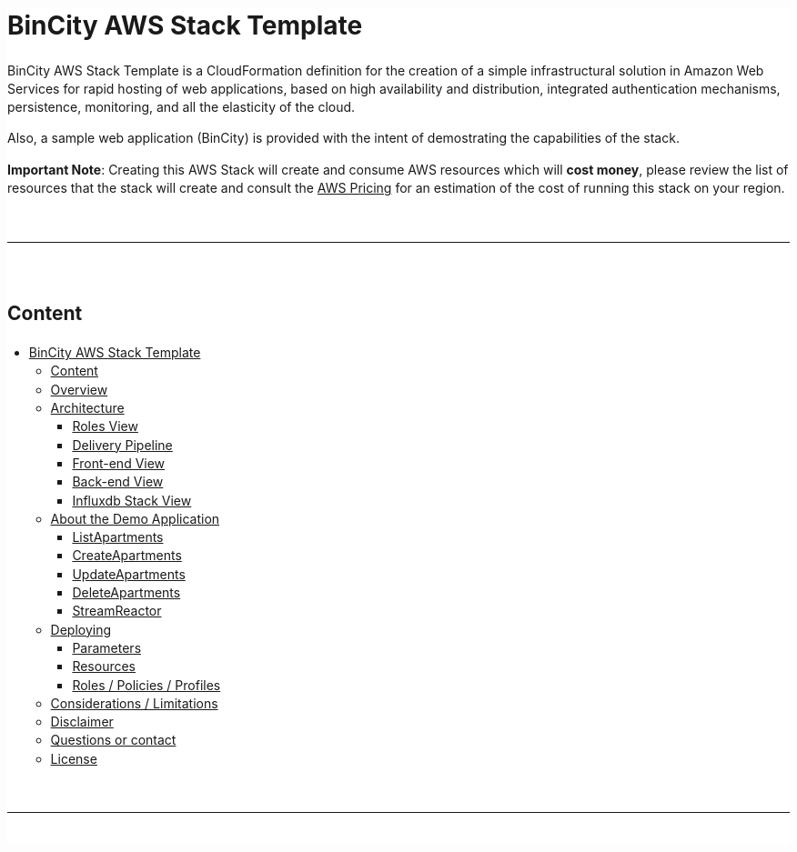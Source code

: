 # BinCity AWS Stack Template

BinCity AWS Stack Template is a CloudFormation definition for the creation of a simple infrastructural solution in Amazon Web Services for rapid hosting of web applications, based on high availability and distribution, integrated authentication mechanisms, persistence, monitoring, and all the elasticity of the cloud. 

Also, a sample web application (BinCity) is provided with the intent of demostrating the capabilities of the stack.

**Important Note**: Creating this AWS Stack will create and consume AWS resources which will **cost money**, please review the list of resources that the stack will create and consult the [AWS Pricing](https://aws.amazon.com/pricing/) for an estimation of the cost of running this stack on your region.

&nbsp;

---

&nbsp;

<a name="content"></a>
## Content

- [BinCity AWS Stack Template](#bincity-aws-stack-template)
  - [Content](#content)
  - [Overview](#overview)
  - [Architecture](#architecture)
    - [Roles View](#roles-view)
    - [Delivery Pipeline](#delivery-pipeline)
    - [Front-end View](#front-end-view)
    - [Back-end View](#back-end-view)
    - [Influxdb Stack View](#influxdb-stack-view)
  - [About the Demo Application](#about-the-demo-application)
    - [ListApartments](#listapartments)
    - [CreateApartments](#createapartments)
    - [UpdateApartments](#updateapartments)
    - [DeleteApartments](#deleteapartments)
    - [StreamReactor](#streamreactor)
  - [Deploying](#deploying)
    - [Parameters](#parameters)
    - [Resources](#resources)
    - [Roles / Policies / Profiles](#roles--policies--profiles)
  - [Considerations / Limitations](#considerations--limitations)
  - [Disclaimer](#disclaimer)
  - [Questions or contact](#questions-or-contact)
  - [License](#license)

&nbsp;

---

&nbsp;
